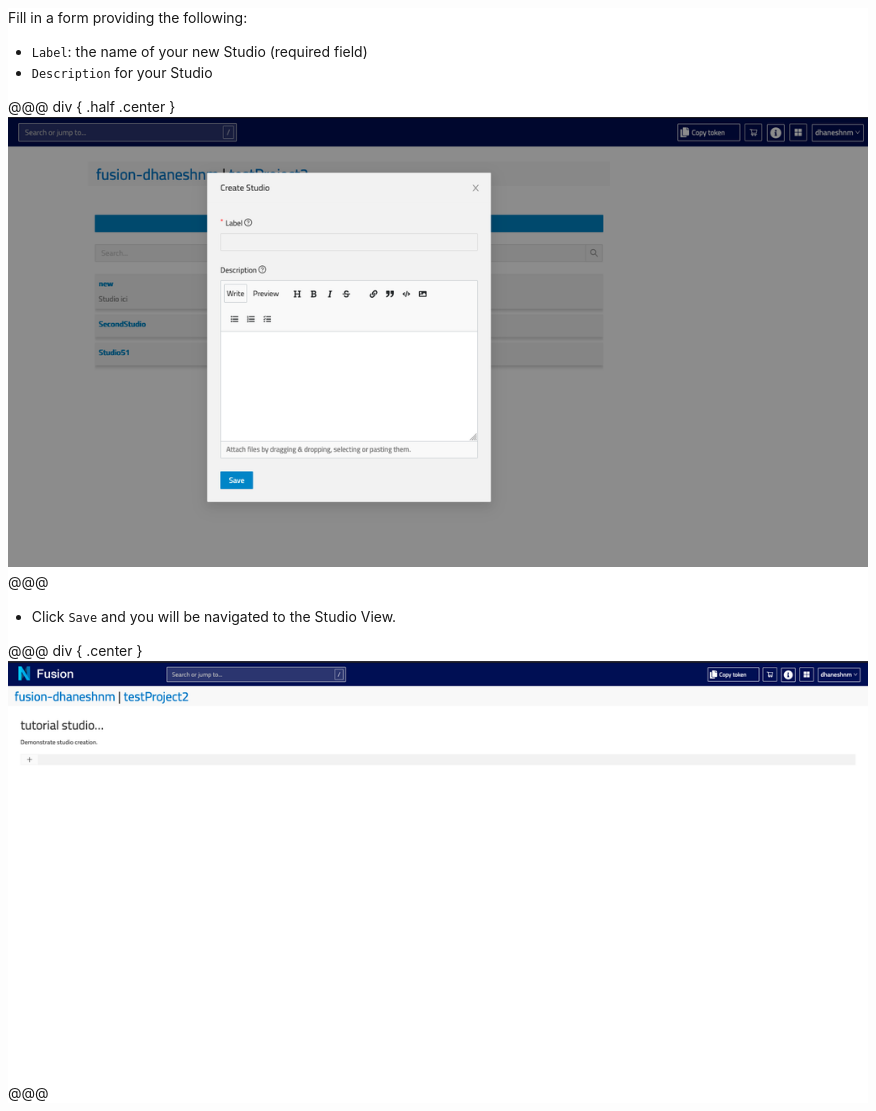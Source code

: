 Fill in a form providing the following:

- `Label`: the name of your new Studio (required field)
- `Description` for your Studio

@@@ div { .half .center }
![Create a studio form](../assets/fusion-studio-create-studio-form.png)
@@@

- Click `Save` and you will be navigated to the Studio View.

@@@ div { .center }
![Empty Studio Example](../assets/fusion-studio-empty-studio.png)
@@@
